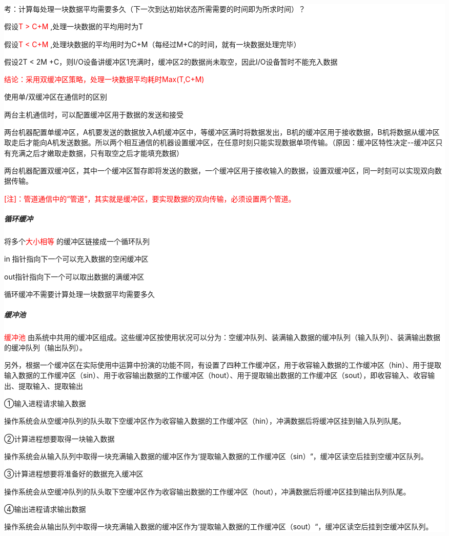 考：计算每处理一块数据平均需要多久（下一次到达初始状态所需需要的时间即为所求时间）？

假设<span style="color:red">T > C+M</span> ,处理一块数据的平均用时为T

假设<span style="color:red">T < C+M</span> ,处理块数据的平均用时为C+M（每经过M+C的时间，就有一块数据处理完毕）

假设2T < 2M +C，则I/O设备讲缓冲区1充满时，缓冲区2的数据尚未取空，因此I/O设备暂时不能充入数据

<span style="color:red">结论：采用双缓冲区策略，处理一块数据平均耗时Max(T,C+M)</span> 

使用单/双缓冲区在通信时的区别

两台主机通信时，可以配置缓冲区用于数据的发送和接受

两台机器配置单缓冲区，A机要发送的数据放入A机缓冲区中，等缓冲区满时将数据发出，B机的缓冲区用于接收数据，B机将数据从缓冲区取走后才能向A机发送数据。所以两个相互通信的机器设置缓冲区，在任意时刻只能实现数据单项传输。（原因：缓冲区特性决定--缓冲区只有充满之后才嫩取走数据，只有取空之后才能填充数据）

两台机器配置双缓冲区，其中一个缓冲区暂存即将发送的数据，一个缓冲区用于接收输入的数据，设置双缓冲区，同一时刻可以实现双向数据传输。

<span style="color:red">[注]：管道通信中的“管道”，其实就是缓冲区，要实现数据的双向传输，必须设置两个管道。</span> 

##### 循环缓冲

将多个<span style="color:red">大小相等</span> 的缓冲区链接成一个循环队列

in 指针指向下一个可以充入数据的空闲缓冲区

out指针指向下一个可以取出数据的满缓冲区

循环缓冲不需要计算处理一块数据平均需要多久

##### 缓冲池

<span style="color:red">缓冲池</span> 由系统中共用的缓冲区组成。这些缓冲区按使用状况可以分为：空缓冲队列、装满输入数据的缓冲队列（输入队列）、装满输出数据的缓冲队列（输出队列）。

另外，根据一个缓冲区在实际使用中运算中扮演的功能不同，有设置了四种工作缓冲区，用于收容输入数据的工作缓冲区（hin）、用于提取输入数据的工作缓冲区（sin）、用于收容输出数据的工作缓冲区（hout）、用于提取输出数据的工作缓冲区（sout），即收容输入、收容输出、提取输入、提取输出

①输入进程请求输入数据

操作系统会从空缓冲队列的队头取下空缓冲区作为收容输入数据的工作缓冲区（hin），冲满数据后将缓冲区挂到输入队列队尾。

②计算进程想要取得一块输入数据

操作系统会从输入队列中取得一块充满输入数据的缓冲区作为‘提取输入数据的工作缓冲区（sin）“，缓冲区读空后挂到空缓冲区队列。

③计算进程想要将准备好的数据充入缓冲区

操作系统会从空缓冲队列的队头取下空缓冲区作为收容输出数据的工作缓冲区（hout），冲满数据后将缓冲区挂到输出队列队尾。

④输出进程请求输出数据

操作系统会从输出队列中取得一块充满输入数据的缓冲区作为‘提取输入数据的工作缓冲区（sout）“，缓冲区读空后挂到空缓冲区队列。